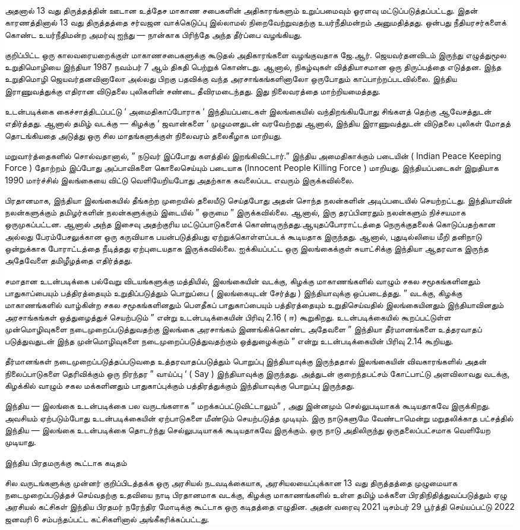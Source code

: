அதனால் 13 வது திருத்தத்தின் ஊடான உத்தேச மாகாண சபைகளின் அதிகாரங்களும் உறுப்பமைவும் ஓரளவு மட்டுப்படுத்தப்பட்டது. இதன் காரணத்தினால் 13 வது திருத்தத்தை சர்வஜன வாக்கெடுப்பு இல்லாமல் நிறைவேற்றுவதற்கு உயர்நீதிமன்றம் அனுமதித்தது. ஒன்பது நீதியரசர்களைக் கொண்ட உயர்நீதிமன்ற அமர்வு  ஐந்து — நான்காக பிரிந்தே அந்த தீர்ப்பை வழங்கியது.

குறிப்பிட்ட ஒரு காலவரையறைக்குள் மாகாணசபைகளுக்கு கூடுதல் அதிகாரங்களை  வழங்குவதாக ஜே.ஆர். ஜெயவர்தனவிடம் இருந்து எழுத்துமூல உறுதிமொழியை இந்தியா 1987 நவம்பர் 7 ஆம் திகதி பெற்றுக் கொண்டது.  ஆனால், நிகழ்வுகள் வித்தியாசமான ஒரு திருப்பத்தை எடுத்தன. இந்த உறுதிமொழி ஜெயவர்தனவினாலோ அல்லது பிறகு பதவிக்கு வந்த அரசாங்கங்களினாலோ ஒருபோதும்  காப்பாற்றப்படவில்லை.  இந்திய இராணுவத்துக்கு எதிரான விடுதலை புலிகளின் சண்டை தீவிரமடைந்தது. இது நிலைவரத்தை மாற்றியமைத்தது.

உடன்படிக்கை கைச்சாத்திடப்பட்டு ‘ அமைதிகாப்போராக ‘ இந்தியப்படைகள் இலங்கையில் வந்திறங்கியபோது சிங்களத் தெற்கு ஆவேசத்துடன் எதிர்த்தது. ஆனால் தமிழ் வடக்கு —  கிழக்கு ‘ ஜவான்களை ‘ முழுமனதுடன் வரவேற்றது  ஆனால், இந்திய இராணுவத்துடன் விடுதலை புலிகள் மோதத் தொடங்கியதை அடுத்து ஒரு சில மாதங்களுக்குள் நிலைவரம் தலைகீழாக மாறியது.

மறுவார்த்தைகளில் சொல்வதானால், ” நடுவர் இப்போது களத்தில் இறங்கிவிட்டார்.” இந்திய அமைதிகாக்கும் படையின் ( Indian Peace Keeping Force ) தோற்றம் இப்போது அப்பாவிகளை கொலைசெய்யும் படையாக (Innocent People Killing Force ) மாறியது. இந்தியப்படைகள் இறுதியாக 1990 மார்ச்சில் இலங்கையை விட்டு வெளியேறியபோது அதற்காக கவலைப்பட எவரும் இருக்கவில்லை.

பிரதானமாக,  இந்தியா இலங்கையில் தீங்கற்ற முறையில் தலையீடு செய்தபோது அதன் சொந்த நலன்களின் அடிப்படையில் செயற்றட்டது. இந்தியாவின் நலன்களுக்கும் தமிழர்களின் நலன்களுக்கும் இடையில் ” ஒருமை ” இருக்கவில்லை. ஆனால், இரு தரப்பினரதும் நலன்களும் நிச்சயமாக ஒருமுகப்பட்டன. ஆனால் அந்த இசைவு அதற்குரிய மட்டுப்பாடுகளைக் கொண்டிருந்தது.ஆயுதப்போராட்டத்தை நெருக்குதலைக் கொடுப்பதற்கான அல்லது பேரம்பேசலுக்கான  ஒரு கருவியாக பயன்படுத்தியது ஏற்றுக்கொள்ளப்படக் கூடியதாக இருந்தது. ஆனால், புதுடில்லியை மீறி தனிநாடு ஒன்றுக்காக போராட்டத்தை நீடித்தது ஏற்புடையதாக இருக்கவில்லை. ஐக்கியப்பட்ட  ஒரு இலங்கைக்குள் சுயாட்சிக்கு இந்தியா ஆதரவாக இருந்த அதேவேளை தமிழீழத்தை எதிர்த்தது.

சமாதான உடன்படிக்கை பல்வேறு விடயங்களுக்கு மத்தியில், இலங்கையின் வடக்கு, கிழக்கு மாகாணங்களில் வாழும் சகல சமூகங்களினதும் பாதுகாப்பையும் பத்திரத்தையும் உறுதிப்படுத்தும் பொறுப்பை ( இலங்கையுடன் சேர்த்து ) இந்தியாவுக்கு ஒப்படைத்தது. ” வடக்கு, கிழக்கு மாகாணங்களில் வாழ்கின்ற சகல சமூகங்களினதும் பௌதீகப் பாதுகாப்பையும் பத்திரத்தையும் உறுதிசெய்வதில் இலங்கையினதும் இந்தியாவினதும் அரசாங்கங்கள் ஒத்துழைத்துச் செயற்படும் ” என்று உடன்படிக்கையின் பிரிவு 2.16 ( ஈ) கூறுகிறது. உடன்படிக்கையில் கூறப்பட்டுள்ள முன்மொழிவுகளை நடைமுறைப்படுத்துவதற்கு இலங்கை அரசாங்கம் இணங்கிக்கொண்ட அதேவளை ”  இந்தியா தீர்மானங்களை உத்தரவாதப் படுத்துவதுடன் இந்த முன்மொழிவுகளை நடைமுறைப்படுத்துவதற்கும் ஒத்துழைக்கும் ” என்று உடன்படிக்கையின் பிரிவு 2.14 கூறியது.

தீர்மானங்கள் நடைமுறைப்படுத்தப்படுவதை உத்தரவாதப்படுத்தும் பொறுப்பு இந்தியாவுக்கு இருந்ததால் இலங்கையின் விவகாரங்களில்   அதன் நிலைப்பாடுகளை தெரிவிக்கும் ஒரு நிரந்தர ” வாய்ப்பு ‘ ( Say ) இந்தியாவுக்கு  இருந்தது.  அத்துடன் குறைந்தபட்சம் கோட்பாட்டு அளவிலாவது வடக்கு,  கிழக்கில் வாழும் சகல மக்களினதும் பாதுகாப்புக்கும் பத்திரத்துக்கும் இந்தியாவுக்கு பொறுப்பு இருந்தது.

இந்திய — இலங்கை உடன்படிக்கை பல வருடங்களாக ” மறக்கப்பட்டுவிட்டாலும்” , அது இன்னமும் செல்லுபடியாகக் கூடியதாகவே இருக்கிறது. அவசியம் ஏற்படும்போது உடன்படிக்கையின் ஏற்பாடுகளை  மீண்டும் செயற்படுத்த முடியும். இரு நாடுகளுமே வேண்டாமென்று மறுதலிக்காத பட்சத்தில் இந்திய — இலங்கை உடன்படிக்கை தொடர்ந்து செல்லுபடியாகக் கூடியதாகவே இருக்கும். ஒரு நாடு அதிலிருந்து ஒருதலைப்பட்சமாக வெளியேற முடியாது.

இந்திய பிரதமருக்கு கூட்டாக கடிதம்

சில வருடங்களுக்கு முன்னர் குறிப்பிடத்தக்க ஒரு அரசியல் நடவடிக்கையாக, அரசியலயைப்புக்கான 13 வது திருத்தத்தை முழுமையாக நடைமுறைப்படுத்தச் செய்வதற்கு உதவியை நாடி பிரதானமாக  வடக்கு, கிழக்கு மாகாணங்களில் உள்ள தமிழ் மக்களை பிரதிநிதித்துவப்படுத்தும் ஏழு அரசியல் கட்சிகள் இந்திய பிரதமர் நரேந்திர மோடிக்கு கூட்டாக ஒரு கடிதத்தை எழுதின. அதன் வரைவு 2021 டிசம்பர் 29 பூர்த்தி செய்யப்பட்டு 2022 ஜனவரி 6 சம்பந்தப்பட்ட கட்சிகளினால் அங்கீகரிக்கப்பட்டது.
